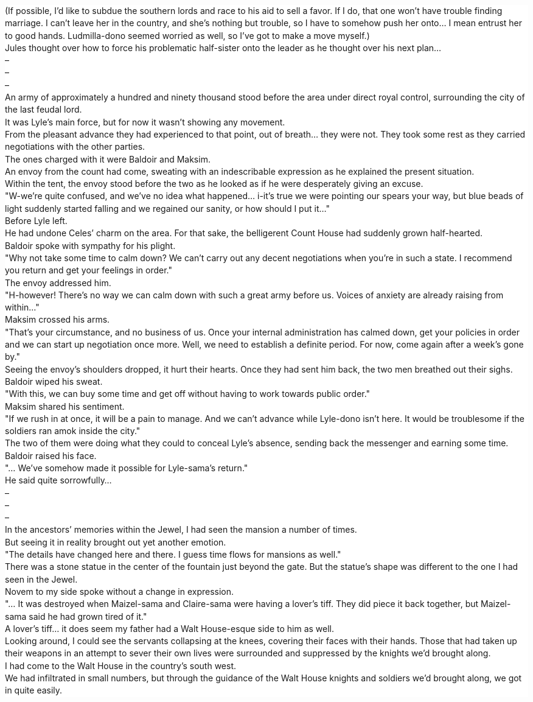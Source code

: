 (If possible, I’d like to subdue the southern lords and race to his aid to sell a favor. If I do, that one won’t have trouble finding marriage. I can’t leave her in the country, and she’s nothing but trouble, so I have to somehow push her onto… I mean entrust her to good hands. Ludmilla-dono seemed worried as well, so I’ve got to make a move myself.)<br/>
Jules thought over how to force his problematic half-sister onto the leader as he thought over his next plan…<br/>
–<br/>
–<br/>
–<br/>
An army of approximately a hundred and ninety thousand stood before the area under direct royal control, surrounding the city of the last feudal lord.<br/>
It was Lyle’s main force, but for now it wasn’t showing any movement.<br/>
From the pleasant advance they had experienced to that point, out of breath… they were not. They took some rest as they carried negotiations with the other parties.<br/>
The ones charged with it were Baldoir and Maksim.<br/>
An envoy from the count had come, sweating with an indescribable expression as he explained the present situation.<br/>
Within the tent, the envoy stood before the two as he looked as if he were desperately giving an excuse.<br/>
"W-we’re quite confused, and we’ve no idea what happened… i-it’s true we were pointing our spears your way, but blue beads of light suddenly started falling and we regained our sanity, or how should I put it…"<br/>
Before Lyle left.<br/>
He had undone Celes’ charm on the area. For that sake, the belligerent Count House had suddenly grown half-hearted.<br/>
Baldoir spoke with sympathy for his plight.<br/>
"Why not take some time to calm down? We can’t carry out any decent negotiations when you’re in such a state. I recommend you return and get your feelings in order."<br/>
The envoy addressed him.<br/>
"H-however! There’s no way we can calm down with such a great army before us. Voices of anxiety are already raising from within…"<br/>
Maksim crossed his arms.<br/>
"That’s your circumstance, and no business of us. Once your internal administration has calmed down, get your policies in order and we can start up negotiation once more. Well, we need to establish a definite period. For now, come again after a week’s gone by."<br/>
Seeing the envoy’s shoulders dropped, it hurt their hearts. Once they had sent him back, the two men breathed out their sighs. Baldoir wiped his sweat.<br/>
"With this, we can buy some time and get off without having to work towards public order."<br/>
Maksim shared his sentiment.<br/>
"If we rush in at once, it will be a pain to manage. And we can’t advance while Lyle-dono isn’t here. It would be troublesome if the soldiers ran amok inside the city."<br/>
The two of them were doing what they could to conceal Lyle’s absence, sending back the messenger and earning some time.<br/>
Baldoir raised his face.<br/>
"… We’ve somehow made it possible for Lyle-sama’s return."<br/>
He said quite sorrowfully…<br/>
–<br/>
–<br/>
–<br/>
In the ancestors’ memories within the Jewel, I had seen the mansion a number of times.<br/>
But seeing it in reality brought out yet another emotion.<br/>
"The details have changed here and there. I guess time flows for mansions as well."<br/>
There was a stone statue in the center of the fountain just beyond the gate. But the statue’s shape was different to the one I had seen in the Jewel.<br/>
Novem to my side spoke without a change in expression.<br/>
"… It was destroyed when Maizel-sama and Claire-sama were having a lover’s tiff. They did piece it back together, but Maizel-sama said he had grown tired of it."<br/>
A lover’s tiff… it does seem my father had a Walt House-esque side to him as well.<br/>
Looking around, I could see the servants collapsing at the knees, covering their faces with their hands. Those that had taken up their weapons in an attempt to sever their own lives were surrounded and suppressed by the knights we’d brought along.<br/>
I had come to the Walt House in the country’s south west.<br/>
We had infiltrated in small numbers, but through the guidance of the Walt House knights and soldiers we’d brought along, we got in quite easily.<br/>